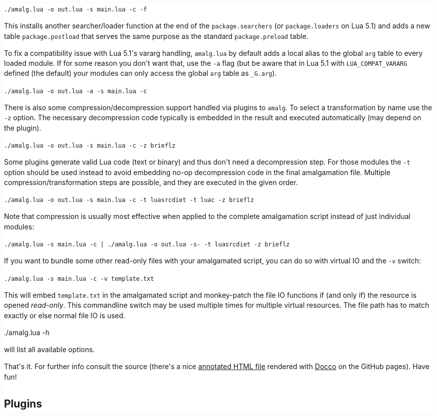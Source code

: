     ./amalg.lua -o out.lua -s main.lua -c -f

This installs another searcher/loader function at the end of the
`package.searchers` (or `package.loaders` on Lua 5.1) and adds a new
table `package.postload` that serves the same purpose as the standard
`package.preload` table.

To fix a compatibility issue with Lua 5.1's vararg handling,
`amalg.lua` by default adds a local alias to the global `arg` table to
every loaded module. If for some reason you don't want that, use the
`-a` flag (but be aware that in Lua 5.1 with `LUA_COMPAT_VARARG`
defined (the default) your modules can only access the global `arg`
table as `_G.arg`).

    ./amalg.lua -o out.lua -a -s main.lua -c

There is also some compression/decompression support handled via
plugins to `amalg`. To select a transformation by name use the `-z`
option. The necessary decompression code typically is embedded in the
result and executed automatically (may depend on the plugin).

    ./amalg.lua -o out.lua -s main.lua -c -z brieflz

Some plugins generate valid Lua code (text or binary) and thus don't
need a decompression step. For those modules the `-t` option should be
used instead to avoid embedding no-op decompression code in the final
amalgamation file. Multiple compression/transformation steps are
possible, and they are executed in the given order.

    ./amalg.lua -o out.lua -s main.lua -c -t luasrcdiet -t luac -z brieflz

Note that compression is usually most effective when applied to the
complete amalgamation script instead of just individual modules:

    ./amalg.lua -s main.lua -c | ./amalg.lua -o out.lua -s- -t luasrcdiet -z brieflz

If you want to bundle some other read-only files with your amalgamated
script, you can do so with virtual IO and the `-v` switch:

    ./amalg.lua -s main.lua -c -v template.txt

This will embed `template.txt` in the amalgamated script and
monkey-patch the file IO functions if (and only if) the resource is
opened *read-only*. This commandline switch may be used multiple times
for multiple virtual resources. The file path has to match exactly or
else normal file IO is used.

   ./amalg.lua -h

will list all available options.

That's it. For further info consult the source (there's a nice
[annotated HTML file][7] rendered with [Docco][8] on the GitHub
pages). Have fun!

  [7]: https://siffiejoe.github.io/lua-amalg/
  [8]: https://ashkenas.com/docco/


##                              Plugins                             ##


  [1]: https://code.matthewwild.co.uk/squish/
  [2]: http://lua-users.org/lists/lua-l/2012-02/msg00609.html
  [3]: https://www.tecgraf.puc-rio.br/~lhf/ftp/lua/5.1/luac.lua
  [4]: https://github.com/mihacooper/luacc
  [5]: https://github.com/aryajur/many2one
  [6]: https://github.com/akavel/scissors/blob/master/tools/bundle/bundle.lua
  [9]: https://luarocks.org/modules/jirutka/luasrcdiet
  [10]: https://luarocks.org/modules/jirutka/brieflz
  [11]: https://github.com/jibsen/brieflz
  [12]: https://luarocks.org/modules/leafo/moonscript
  [13]: https://luarocks.org/modules/hisham/tl
  [14]: https://stackoverflow.com/questions/36871859/lua-emulating-the-require-function/36892318#36892318